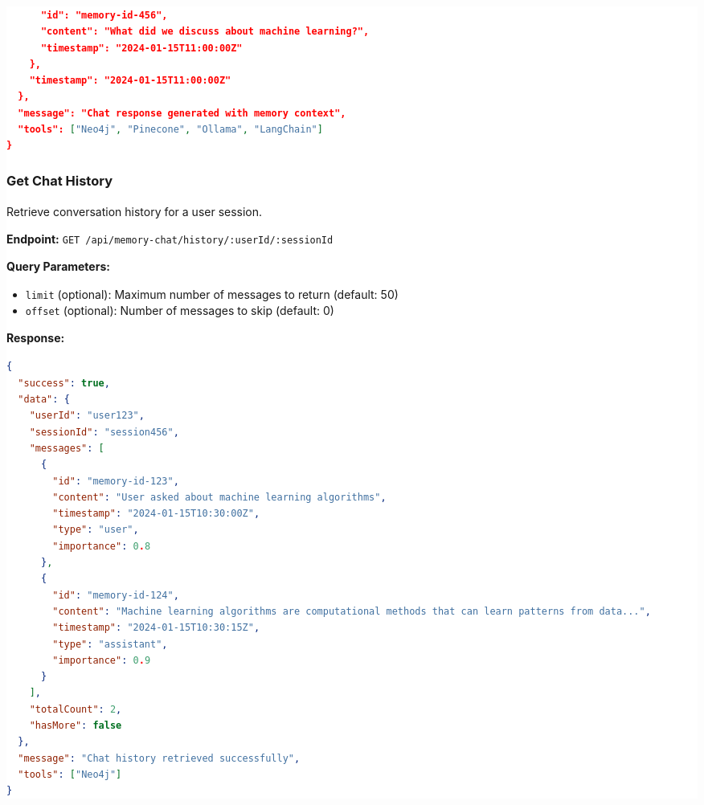 ```json
      "id": "memory-id-456",
      "content": "What did we discuss about machine learning?",
      "timestamp": "2024-01-15T11:00:00Z"
    },
    "timestamp": "2024-01-15T11:00:00Z"
  },
  "message": "Chat response generated with memory context",
  "tools": ["Neo4j", "Pinecone", "Ollama", "LangChain"]
}
```

### Get Chat History

Retrieve conversation history for a user session.

**Endpoint:** `GET /api/memory-chat/history/:userId/:sessionId`

**Query Parameters:**
- `limit` (optional): Maximum number of messages to return (default: 50)
- `offset` (optional): Number of messages to skip (default: 0)

**Response:**
```json
{
  "success": true,
  "data": {
    "userId": "user123",
    "sessionId": "session456",
    "messages": [
      {
        "id": "memory-id-123",
        "content": "User asked about machine learning algorithms",
        "timestamp": "2024-01-15T10:30:00Z",
        "type": "user",
        "importance": 0.8
      },
      {
        "id": "memory-id-124",
        "content": "Machine learning algorithms are computational methods that can learn patterns from data...",
        "timestamp": "2024-01-15T10:30:15Z",
        "type": "assistant",
        "importance": 0.9
      }
    ],
    "totalCount": 2,
    "hasMore": false
  },
  "message": "Chat history retrieved successfully",
  "tools": ["Neo4j"]
}
```
